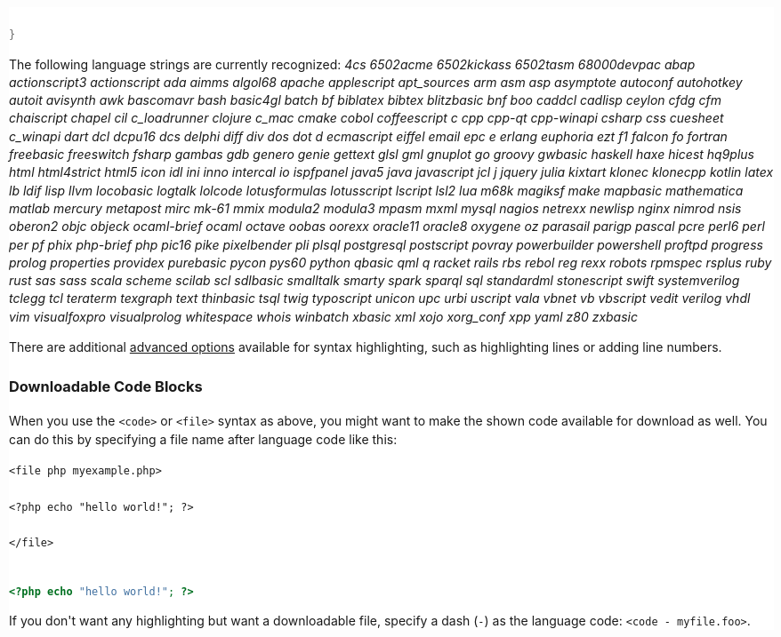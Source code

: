 ``` java

}

```



The following language strings are currently recognized: *4cs 6502acme 6502kickass 6502tasm 68000devpac abap actionscript3 actionscript ada aimms algol68 apache applescript apt_sources arm asm asp asymptote autoconf autohotkey autoit avisynth awk bascomavr bash basic4gl batch bf biblatex bibtex blitzbasic bnf boo caddcl cadlisp ceylon cfdg cfm chaiscript chapel cil c_loadrunner clojure c_mac cmake cobol coffeescript c cpp cpp-qt cpp-winapi csharp css cuesheet c_winapi dart dcl dcpu16 dcs delphi diff div dos dot d ecmascript eiffel email epc e erlang euphoria ezt f1 falcon fo fortran freebasic freeswitch fsharp gambas gdb genero genie gettext glsl gml gnuplot go groovy gwbasic haskell haxe hicest hq9plus html html4strict html5 icon idl ini inno intercal io ispfpanel java5 java javascript jcl j jquery julia kixtart klonec klonecpp kotlin latex lb ldif lisp llvm locobasic logtalk lolcode lotusformulas lotusscript lscript lsl2 lua m68k magiksf make mapbasic mathematica matlab mercury metapost mirc mk-61 mmix modula2 modula3 mpasm mxml mysql nagios netrexx newlisp nginx nimrod nsis oberon2 objc objeck ocaml-brief ocaml octave oobas oorexx oracle11 oracle8 oxygene oz parasail parigp pascal pcre perl6 perl per pf phix php-brief php pic16 pike pixelbender pli plsql postgresql postscript povray powerbuilder powershell proftpd progress prolog properties providex purebasic pycon pys60 python qbasic qml q racket rails rbs rebol reg rexx robots rpmspec rsplus ruby rust sas sass scala scheme scilab scl sdlbasic smalltalk smarty spark sparql sql standardml stonescript swift systemverilog tclegg tcl teraterm texgraph text thinbasic tsql twig typoscript unicon upc urbi uscript vala vbnet vb vbscript vedit verilog vhdl vim visualfoxpro visualprolog whitespace whois winbatch xbasic xml xojo xorg_conf xpp yaml z80 zxbasic*



There are additional [advanced options](https://www.dokuwiki.org/syntax_highlighting) available for syntax highlighting, such as highlighting lines or adding line numbers.



### Downloadable Code Blocks



When you use the `<code>` or `<file>` syntax as above, you might want to make the shown code available for download as well. You can do this by specifying a file name after language code like this:



    <file php myexample.php>

    <?php echo "hello world!"; ?>

    </file>



``` php

<?php echo "hello world!"; ?>

```



If you don't want any highlighting but want a downloadable file, specify a dash (`-`) as the language code: `<code - myfile.foo>`.

